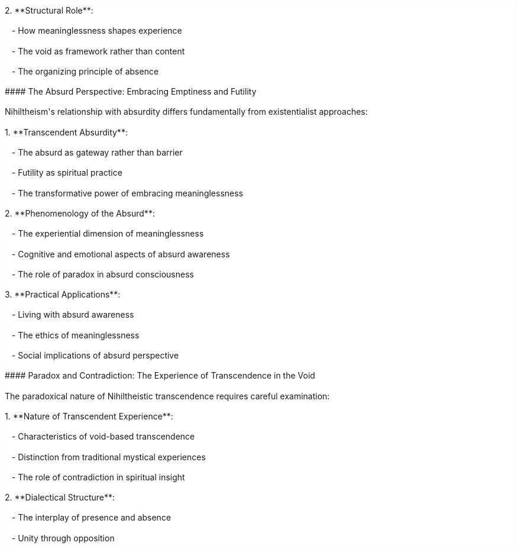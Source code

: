 2\. \*\*Structural Role\*\*:

   - How meaninglessness shapes experience

   - The void as framework rather than content

   - The organizing principle of absence

  

\#### The Absurd Perspective: Embracing Emptiness and Futility

  

Nihiltheism's relationship with absurdity differs fundamentally from existentialist approaches:

  

1\. \*\*Transcendent Absurdity\*\*:

   - The absurd as gateway rather than barrier

   - Futility as spiritual practice

   - The transformative power of embracing meaninglessness

  

2\. \*\*Phenomenology of the Absurd\*\*:

   - The experiential dimension of meaninglessness

   - Cognitive and emotional aspects of absurd awareness

   - The role of paradox in absurd consciousness

  

3\. \*\*Practical Applications\*\*:

   - Living with absurd awareness

   - The ethics of meaninglessness

   - Social implications of absurd perspective

  

\#### Paradox and Contradiction: The Experience of Transcendence in the Void

  

The paradoxical nature of Nihiltheistic transcendence requires careful examination:

  

1\. \*\*Nature of Transcendent Experience\*\*:

   - Characteristics of void-based transcendence

   - Distinction from traditional mystical experiences

   - The role of contradiction in spiritual insight

  

2\. \*\*Dialectical Structure\*\*:

   - The interplay of presence and absence

   - Unity through opposition
